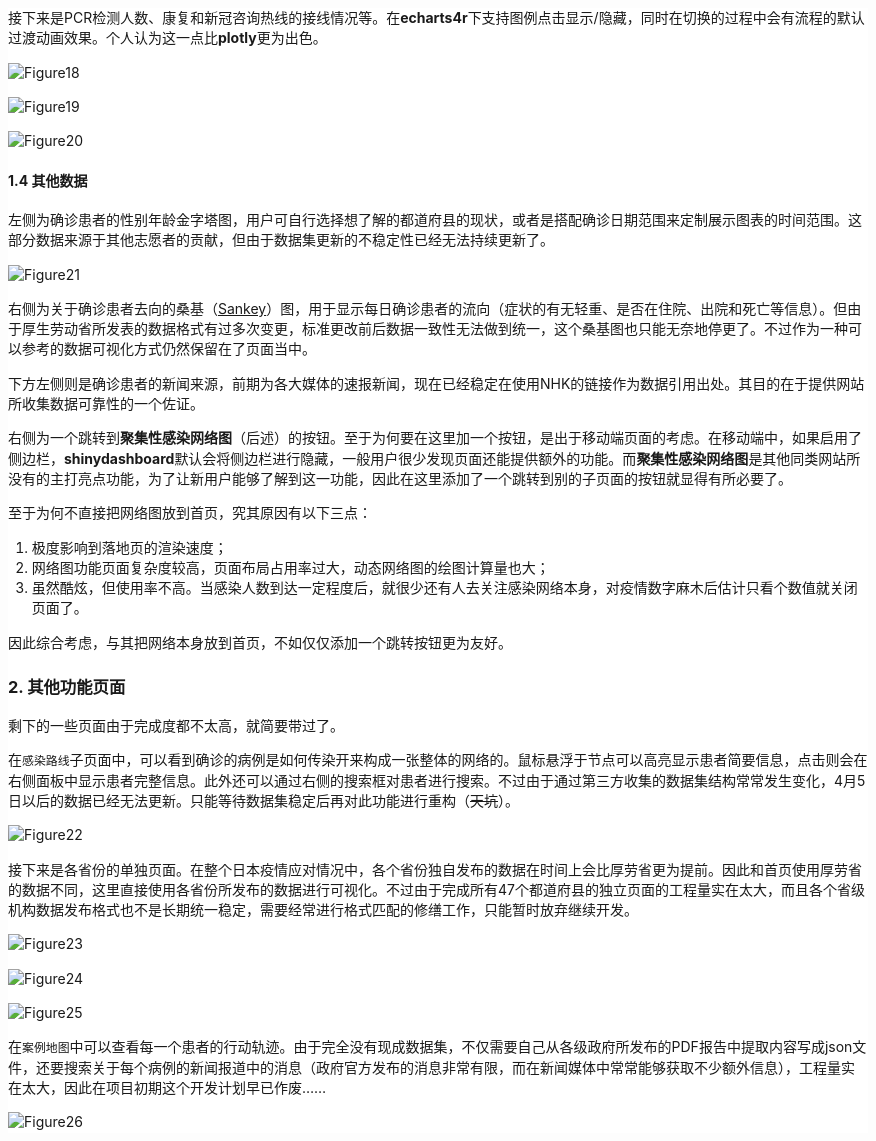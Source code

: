接下来是PCR检测人数、康复和新冠咨询热线的接线情况等。在**echarts4r**下支持图例点击显示/隐藏，同时在切换的过程中会有流程的默认过渡动画效果。个人认为这一点比**plotly**更为出色。

![Figure18](https://raw.githubusercontent.com/swsoyee/2019-ncov-japan/doc/www/doc/img/Figure18.png)

![Figure19](https://raw.githubusercontent.com/swsoyee/2019-ncov-japan/doc/www/doc/img/Figure19.png)

![Figure20](https://raw.githubusercontent.com/swsoyee/2019-ncov-japan/doc/www/doc/img/Figure20.png)

#### 1.4 其他数据

左侧为确诊患者的性别年龄金字塔图，用户可自行选择想了解的都道府县的现状，或者是搭配确诊日期范围来定制展示图表的时间范围。这部分数据来源于其他志愿者的贡献，但由于数据集更新的不稳定性已经无法持续更新了。

![Figure21](https://raw.githubusercontent.com/swsoyee/2019-ncov-japan/doc/www/doc/img/Figure21.png)

右侧为关于确诊患者去向的桑基（[Sankey](https://datavizcatalogue.com/ZH/%E6%96%B9%E6%B3%95/%E6%A1%91%E5%9F%BA%E5%9B%BE.html)）图，用于显示每日确诊患者的流向（症状的有无轻重、是否在住院、出院和死亡等信息）。但由于厚生劳动省所发表的数据格式有过多次变更，标准更改前后数据一致性无法做到统一，这个桑基图也只能无奈地停更了。不过作为一种可以参考的数据可视化方式仍然保留在了页面当中。

下方左侧则是确诊患者的新闻来源，前期为各大媒体的速报新闻，现在已经稳定在使用NHK的链接作为数据引用出处。其目的在于提供网站所收集数据可靠性的一个佐证。

右侧为一个跳转到**聚集性感染网络图**（后述）的按钮。至于为何要在这里加一个按钮，是出于移动端页面的考虑。在移动端中，如果启用了侧边栏，**shinydashboard**默认会将侧边栏进行隐藏，一般用户很少发现页面还能提供额外的功能。而**聚集性感染网络图**是其他同类网站所没有的主打亮点功能，为了让新用户能够了解到这一功能，因此在这里添加了一个跳转到别的子页面的按钮就显得有所必要了。

至于为何不直接把网络图放到首页，究其原因有以下三点：

1. 极度影响到落地页的渲染速度；
2. 网络图功能页面复杂度较高，页面布局占用率过大，动态网络图的绘图计算量也大；
3. 虽然酷炫，但使用率不高。当感染人数到达一定程度后，就很少还有人去关注感染网络本身，对疫情数字麻木后估计只看个数值就关闭页面了。

因此综合考虑，与其把网络本身放到首页，不如仅仅添加一个跳转按钮更为友好。

### 2. 其他功能页面

剩下的一些页面由于完成度都不太高，就简要带过了。

在`感染路线`子页面中，可以看到确诊的病例是如何传染开来构成一张整体的网络的。鼠标悬浮于节点可以高亮显示患者简要信息，点击则会在右侧面板中显示患者完整信息。此外还可以通过右侧的搜索框对患者进行搜索。不过由于通过第三方收集的数据集结构常常发生变化，4月5日以后的数据已经无法更新。只能等待数据集稳定后再对此功能进行重构（~~天坑~~）。

![Figure22](https://raw.githubusercontent.com/swsoyee/2019-ncov-japan/doc/www/doc/img/Figure22.png)

接下来是各省份的单独页面。在整个日本疫情应对情况中，各个省份独自发布的数据在时间上会比厚劳省更为提前。因此和首页使用厚劳省的数据不同，这里直接使用各省份所发布的数据进行可视化。不过由于完成所有47个都道府县的独立页面的工程量实在太大，而且各个省级机构数据发布格式也不是长期统一稳定，需要经常进行格式匹配的修缮工作，只能暂时放弃继续开发。

![Figure23](https://raw.githubusercontent.com/swsoyee/2019-ncov-japan/doc/www/doc/img/Figure23.png)

![Figure24](https://raw.githubusercontent.com/swsoyee/2019-ncov-japan/doc/www/doc/img/Figure24.png)

![Figure25](https://raw.githubusercontent.com/swsoyee/2019-ncov-japan/doc/www/doc/img/Figure25.png)

在`案例地图`中可以查看每一个患者的行动轨迹。由于完全没有现成数据集，不仅需要自己从各级政府所发布的PDF报告中提取内容写成json文件，还要搜索关于每个病例的新闻报道中的消息（政府官方发布的消息非常有限，而在新闻媒体中常常能够获取不少额外信息），工程量实在太大，因此在项目初期这个开发计划早已作废……

![Figure26](https://raw.githubusercontent.com/swsoyee/2019-ncov-japan/doc/www/doc/img/Figure26.png)
